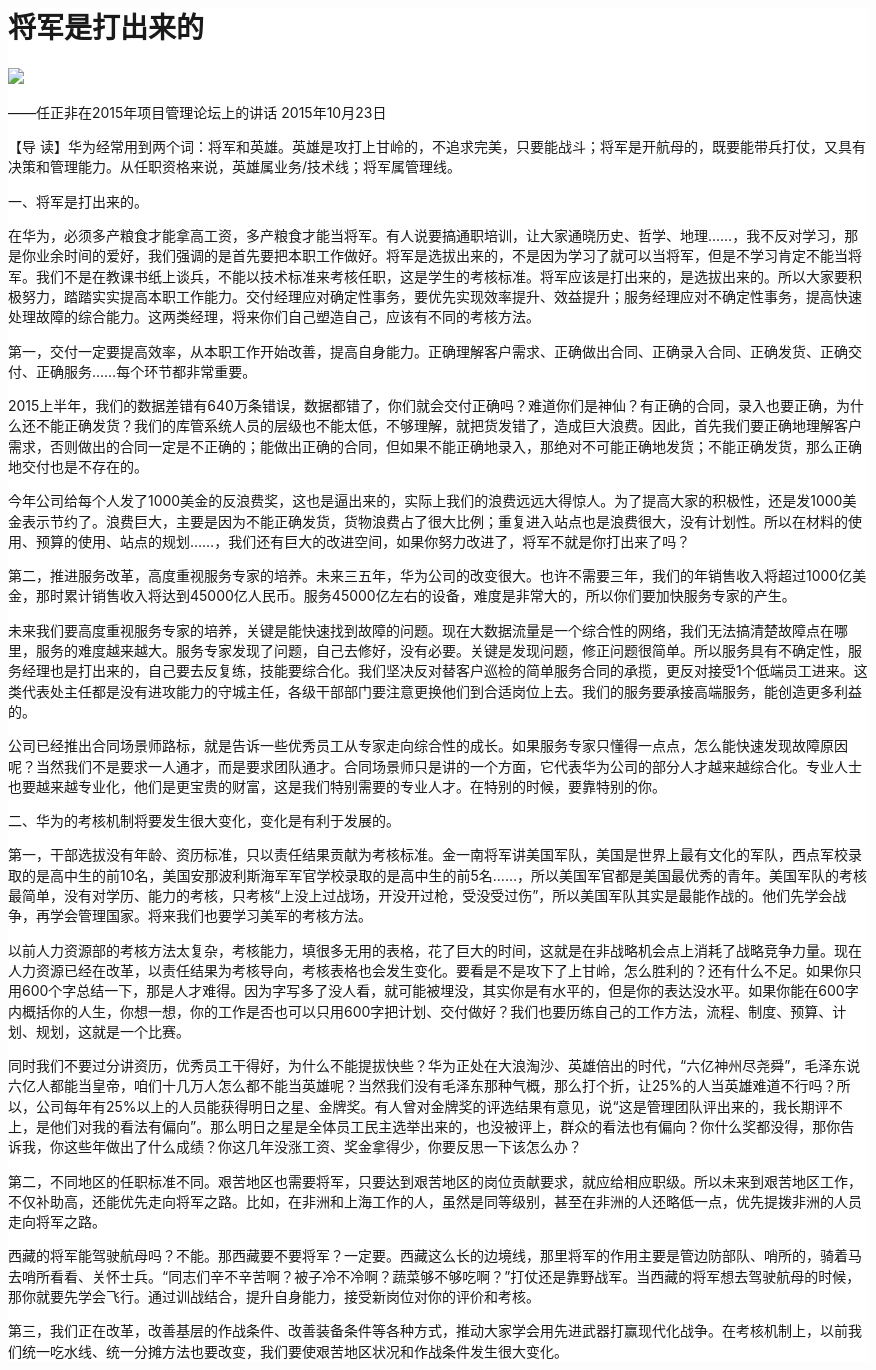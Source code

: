 # 将军是打出来的
<img class="pv" src="https://api.visitor.plantree.me/visitor-badge/pv?namespace=plantree.me&key=renzhengfei-speeches/将军是打出来的.md">



——任正非在2015年项目管理论坛上的讲话
2015年10月23日



【导  读】华为经常用到两个词：将军和英雄。英雄是攻打上甘岭的，不追求完美，只要能战斗；将军是开航母的，既要能带兵打仗，又具有决策和管理能力。从任职资格来说，英雄属业务/技术线；将军属管理线。



一、将军是打出来的。

在华为，必须多产粮食才能拿高工资，多产粮食才能当将军。有人说要搞通职培训，让大家通晓历史、哲学、地理……，我不反对学习，那是你业余时间的爱好，我们强调的是首先要把本职工作做好。将军是选拔出来的，不是因为学习了就可以当将军，但是不学习肯定不能当将军。我们不是在教课书纸上谈兵，不能以技术标准来考核任职，这是学生的考核标准。将军应该是打出来的，是选拔出来的。所以大家要积极努力，踏踏实实提高本职工作能力。交付经理应对确定性事务，要优先实现效率提升、效益提升；服务经理应对不确定性事务，提高快速处理故障的综合能力。这两类经理，将来你们自己塑造自己，应该有不同的考核方法。

第一，交付一定要提高效率，从本职工作开始改善，提高自身能力。正确理解客户需求、正确做出合同、正确录入合同、正确发货、正确交付、正确服务……每个环节都非常重要。

2015上半年，我们的数据差错有640万条错误，数据都错了，你们就会交付正确吗？难道你们是神仙？有正确的合同，录入也要正确，为什么还不能正确发货？我们的库管系统人员的层级也不能太低，不够理解，就把货发错了，造成巨大浪费。因此，首先我们要正确地理解客户需求，否则做出的合同一定是不正确的；能做出正确的合同，但如果不能正确地录入，那绝对不可能正确地发货；不能正确发货，那么正确地交付也是不存在的。

今年公司给每个人发了1000美金的反浪费奖，这也是逼出来的，实际上我们的浪费远远大得惊人。为了提高大家的积极性，还是发1000美金表示节约了。浪费巨大，主要是因为不能正确发货，货物浪费占了很大比例；重复进入站点也是浪费很大，没有计划性。所以在材料的使用、预算的使用、站点的规划……，我们还有巨大的改进空间，如果你努力改进了，将军不就是你打出来了吗？

第二，推进服务改革，高度重视服务专家的培养。未来三五年，华为公司的改变很大。也许不需要三年，我们的年销售收入将超过1000亿美金，那时累计销售收入将达到45000亿人民币。服务45000亿左右的设备，难度是非常大的，所以你们要加快服务专家的产生。

未来我们要高度重视服务专家的培养，关键是能快速找到故障的问题。现在大数据流量是一个综合性的网络，我们无法搞清楚故障点在哪里，服务的难度越来越大。服务专家发现了问题，自己去修好，没有必要。关键是发现问题，修正问题很简单。所以服务具有不确定性，服务经理也是打出来的，自己要去反复练，技能要综合化。我们坚决反对替客户巡检的简单服务合同的承揽，更反对接受1个低端员工进来。这类代表处主任都是没有进攻能力的守城主任，各级干部部门要注意更换他们到合适岗位上去。我们的服务要承接高端服务，能创造更多利益的。

公司已经推出合同场景师路标，就是告诉一些优秀员工从专家走向综合性的成长。如果服务专家只懂得一点点，怎么能快速发现故障原因呢？当然我们不是要求一人通才，而是要求团队通才。合同场景师只是讲的一个方面，它代表华为公司的部分人才越来越综合化。专业人士也要越来越专业化，他们是更宝贵的财富，这是我们特别需要的专业人才。在特别的时候，要靠特别的你。

二、华为的考核机制将要发生很大变化，变化是有利于发展的。

第一，干部选拔没有年龄、资历标准，只以责任结果贡献为考核标准。金一南将军讲美国军队，美国是世界上最有文化的军队，西点军校录取的是高中生的前10名，美国安那波利斯海军军官学校录取的是高中生的前5名……，所以美国军官都是美国最优秀的青年。美国军队的考核最简单，没有对学历、能力的考核，只考核“上没上过战场，开没开过枪，受没受过伤”，所以美国军队其实是最能作战的。他们先学会战争，再学会管理国家。将来我们也要学习美军的考核方法。

以前人力资源部的考核方法太复杂，考核能力，填很多无用的表格，花了巨大的时间，这就是在非战略机会点上消耗了战略竞争力量。现在人力资源已经在改革，以责任结果为考核导向，考核表格也会发生变化。要看是不是攻下了上甘岭，怎么胜利的？还有什么不足。如果你只用600个字总结一下，那是人才难得。因为字写多了没人看，就可能被埋没，其实你是有水平的，但是你的表达没水平。如果你能在600字内概括你的人生，你想一想，你的工作是否也可以只用600字把计划、交付做好？我们也要历练自己的工作方法，流程、制度、预算、计划、规划，这就是一个比赛。

同时我们不要过分讲资历，优秀员工干得好，为什么不能提拔快些？华为正处在大浪淘沙、英雄倍出的时代，“六亿神州尽尧舜”，毛泽东说六亿人都能当皇帝，咱们十几万人怎么都不能当英雄呢？当然我们没有毛泽东那种气概，那么打个折，让25%的人当英雄难道不行吗？所以，公司每年有25%以上的人员能获得明日之星、金牌奖。有人曾对金牌奖的评选结果有意见，说“这是管理团队评出来的，我长期评不上，是他们对我的看法有偏向”。那么明日之星是全体员工民主选举出来的，也没被评上，群众的看法也有偏向？你什么奖都没得，那你告诉我，你这些年做出了什么成绩？你这几年没涨工资、奖金拿得少，你要反思一下该怎么办？

第二，不同地区的任职标准不同。艰苦地区也需要将军，只要达到艰苦地区的岗位贡献要求，就应给相应职级。所以未来到艰苦地区工作，不仅补助高，还能优先走向将军之路。比如，在非洲和上海工作的人，虽然是同等级别，甚至在非洲的人还略低一点，优先提拨非洲的人员走向将军之路。

西藏的将军能驾驶航母吗？不能。那西藏要不要将军？一定要。西藏这么长的边境线，那里将军的作用主要是管边防部队、哨所的，骑着马去哨所看看、关怀士兵。“同志们辛不辛苦啊？被子冷不冷啊？蔬菜够不够吃啊？”打仗还是靠野战军。当西藏的将军想去驾驶航母的时候，那你就要先学会飞行。通过训战结合，提升自身能力，接受新岗位对你的评价和考核。

第三，我们正在改革，改善基层的作战条件、改善装备条件等各种方式，推动大家学会用先进武器打赢现代化战争。在考核机制上，以前我们统一吃水线、统一分摊方法也要改变，我们要使艰苦地区状况和作战条件发生很大变化。
